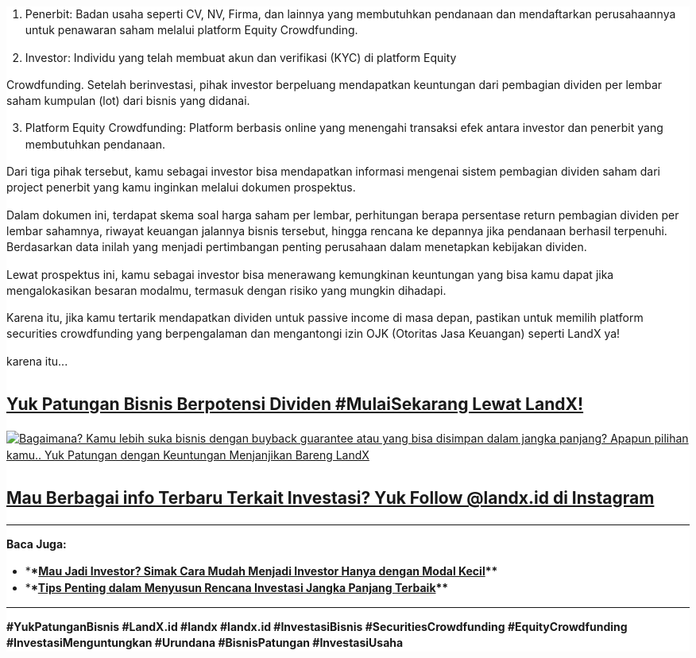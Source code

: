 1. Penerbit: Badan usaha seperti CV, NV, Firma, dan lainnya yang membutuhkan pendanaan dan mendaftarkan perusahaannya untuk penawaran saham melalui platform Equity Crowdfunding.

2. Investor: Individu yang telah membuat akun dan verifikasi (KYC) di platform Equity

Crowdfunding. Setelah berinvestasi, pihak investor berpeluang mendapatkan keuntungan dari pembagian dividen per lembar saham kumpulan (lot) dari bisnis yang didanai.

3. Platform Equity Crowdfunding: Platform berbasis online yang menengahi transaksi efek antara investor dan penerbit yang membutuhkan pendanaan.



Dari tiga pihak tersebut, kamu sebagai investor bisa mendapatkan informasi mengenai sistem pembagian dividen saham dari project penerbit yang kamu inginkan melalui dokumen prospektus. 



Dalam dokumen ini, terdapat skema soal harga saham per lembar, perhitungan berapa persentase return pembagian dividen per lembar sahamnya, riwayat keuangan jalannya bisnis tersebut, hingga rencana ke depannya jika pendanaan berhasil terpenuhi. Berdasarkan data inilah yang menjadi pertimbangan penting perusahaan dalam menetapkan kebijakan dividen.



Lewat prospektus ini, kamu sebagai investor bisa menerawang kemungkinan keuntungan yang bisa kamu dapat jika mengalokasikan besaran modalmu, termasuk dengan risiko yang mungkin dihadapi.

Karena itu, jika kamu tertarik mendapatkan dividen untuk passive income di masa depan, pastikan untuk memilih platform securities crowdfunding yang berpengalaman dan mengantongi izin OJK (Otoritas Jasa Keuangan) seperti LandX ya!

karena itu...

## **[Yuk Patungan Bisnis Berpotensi Dividen #MulaiSekarang Lewat LandX!](https://landx.id/project/?utm_source=Blog&utm_medium=organic+keyword&utm_campaign=blog&utm_id=Blog)**

[![Bagaimana? Kamu lebih suka bisnis dengan buyback guarantee atau yang bisa disimpan dalam jangka panjang? Apapun pilihan kamu.. Yuk Patungan  dengan Keuntungan Menjanjikan Bareng LandX](https://accountgram-production.sfo2.cdn.digitaloceanspaces.com/landx_ghost/2021/10/Equity-Crowdfunding-di-Indonesia-1--3.png)](https://landx.id/project/?utm_source=Blog&utm_medium=organic+keyword&utm_campaign=blog&utm_id=Blog)

## [Mau Berbagai info Terbaru Terkait Investasi? Yuk Follow @landx.id di Instagram](https://www.instagram.com/landx.id/?utm_medium=copy_link)

- - -

**Baca Juga:**

* \***\*[**Mau Jadi Investor? Simak Cara Mudah Menjadi Investor Hanya dengan Modal Kecil**](https://landx.id/blog/cara-menjadi-investor/)\*\***
* \***\*[**Tips Penting dalam Menyusun Rencana Investasi Jangka Panjang Terbaik**](https://landx.id/blog/investasi-jangka-panjang-adalah/)\*\***

- - -

**\#YukPatunganBisnis    #LandX.id    #landx         #landx.id    #InvestasiBisnis  #SecuritiesCrowdfunding   #EquityCrowdfunding    #InvestasiMenguntungkan     #Urundana    #BisnisPatungan    #InvestasiUsaha**


